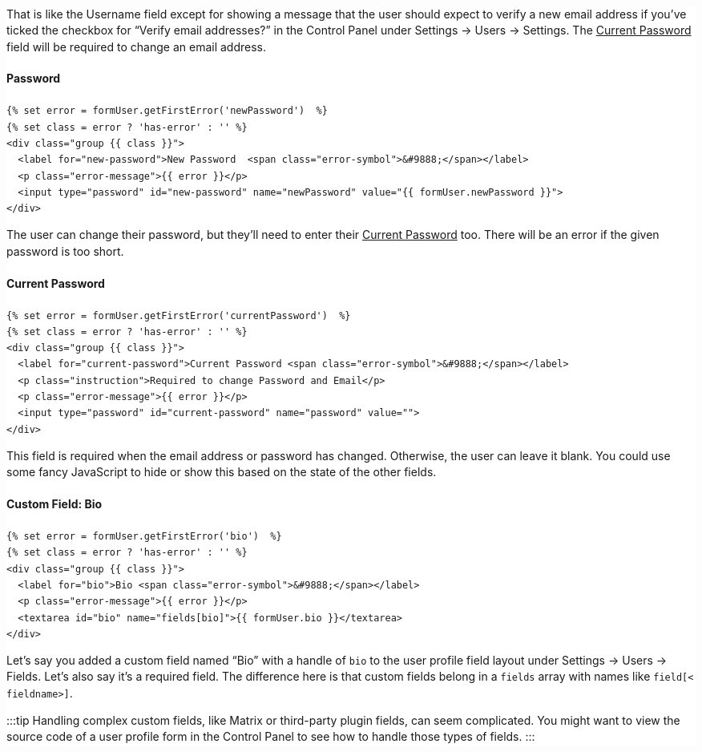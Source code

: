 That is like the Username field except for showing a message that the user should expect to verify a new email address if you’ve ticked the checkbox for “Verify email addresses?” in the Control Panel under Settings → Users → Settings. The [Current Password](#current-password) field will be required to change an email address.

#### Password

```twig
{% set error = formUser.getFirstError('newPassword')  %}
{% set class = error ? 'has-error' : '' %}
<div class="group {{ class }}">
  <label for="new-password">New Password  <span class="error-symbol">&#9888;</span></label>
  <p class="error-message">{{ error }}</p>
  <input type="password" id="new-password" name="newPassword" value="{{ formUser.newPassword }}">
</div>
```

The user can change their password, but they’ll need to enter their [Current Password](#current-password) too. There will be an error if the given password is too short.

#### Current Password

```twig
{% set error = formUser.getFirstError('currentPassword')  %}
{% set class = error ? 'has-error' : '' %}
<div class="group {{ class }}">
  <label for="current-password">Current Password <span class="error-symbol">&#9888;</span></label>
  <p class="instruction">Required to change Password and Email</p>
  <p class="error-message">{{ error }}</p>
  <input type="password" id="current-password" name="password" value="">
</div>
```

This field is required when the email address or password has changed. Otherwise, the user can leave it blank. You could use some fancy JavaScript to hide or show this based on the state of the other fields.

#### Custom Field: Bio

```twig
{% set error = formUser.getFirstError('bio')  %}
{% set class = error ? 'has-error' : '' %}
<div class="group {{ class }}">
  <label for="bio">Bio <span class="error-symbol">&#9888;</span></label>
  <p class="error-message">{{ error }}</p>
  <textarea id="bio" name="fields[bio]">{{ formUser.bio }}</textarea>
</div>
```

Let’s say you added a custom field named “Bio” with a handle of `bio` to the user profile field layout under Settings → Users → Fields. Let’s also say it’s a required field. The difference here is that custom fields belong in a `fields` array with names like `field[<fieldname>]`.

:::tip
Handling complex custom fields, like Matrix or third-party plugin fields, can seem complicated. You might want to view the source code of a user profile form in the Control Panel to see how to handle those types of fields.
:::
